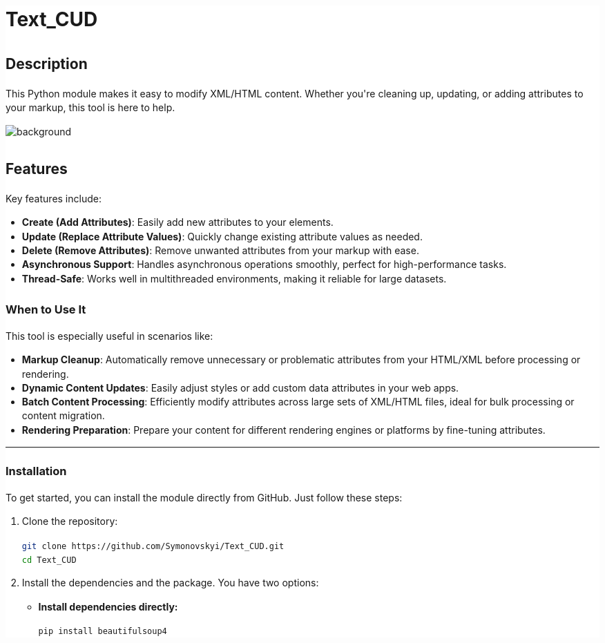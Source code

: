 # Text_CUD

## Description

This Python module makes it easy to modify XML/HTML content. Whether you're cleaning up, updating, or adding attributes to your markup, this tool is here to help.

<img src="https://raw.githubusercontent.com/Symonovskyi/Symonovskyi/main/src/projects/Text_CUD/Text_CUD-background.webp" alt="background">

## Features

Key features include:

- **Create (Add Attributes)**: Easily add new attributes to your elements.
- **Update (Replace Attribute Values)**: Quickly change existing attribute values as needed.
- **Delete (Remove Attributes)**: Remove unwanted attributes from your markup with ease.
- **Asynchronous Support**: Handles asynchronous operations smoothly, perfect for high-performance tasks.
- **Thread-Safe**: Works well in multithreaded environments, making it reliable for large datasets.

### When to Use It

This tool is especially useful in scenarios like:

- **Markup Cleanup**: Automatically remove unnecessary or problematic attributes from your HTML/XML before processing or rendering.
- **Dynamic Content Updates**: Easily adjust styles or add custom data attributes in your web apps.
- **Batch Content Processing**: Efficiently modify attributes across large sets of XML/HTML files, ideal for bulk processing or content migration.
- **Rendering Preparation**: Prepare your content for different rendering engines or platforms by fine-tuning attributes.

---

### Installation

To get started, you can install the module directly from GitHub. Just follow these steps:

1. Clone the repository:

    ```bash
    git clone https://github.com/Symonovskyi/Text_CUD.git
    cd Text_CUD
    ```

2. Install the dependencies and the package. You have two options:

   - **Install dependencies directly:**

     ```bash
     pip install beautifulsoup4
     ```
